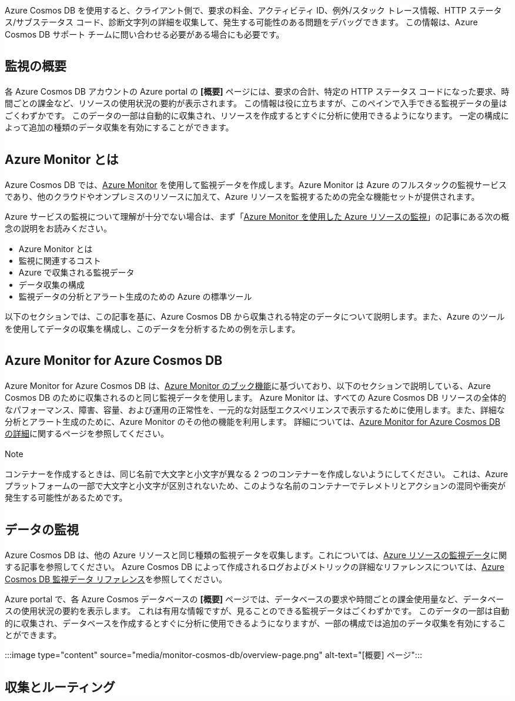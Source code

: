 Azure Cosmos DB を使用すると、クライアント側で、要求の料金、アクティビティ ID、例外/スタック トレース情報、HTTP ステータス/サブステータス コード、診断文字列の詳細を収集して、発生する可能性のある問題をデバッグできます。 この情報は、Azure Cosmos DB サポート チームに問い合わせる必要がある場合にも必要です。 

## <a name="monitor-overview"></a>監視の概要

各 Azure Cosmos DB アカウントの Azure portal の **[概要]** ページには、要求の合計、特定の HTTP ステータス コードになった要求、時間ごとの課金など、リソースの使用状況の要約が表示されます。 この情報は役に立ちますが、このペインで入手できる監視データの量はごくわずかです。 このデータの一部は自動的に収集され、リソースを作成するとすぐに分析に使用できるようになります。 一定の構成によって追加の種類のデータ収集を有効にすることができます。

## <a name="what-is-azure-monitor"></a>Azure Monitor とは

Azure Cosmos DB では、[Azure Monitor](../azure-monitor/overview.md) を使用して監視データを作成します。Azure Monitor は Azure のフルスタックの監視サービスであり、他のクラウドやオンプレミスのリソースに加えて、Azure リソースを監視するための完全な機能セットが提供されます。

Azure サービスの監視について理解が十分でない場合は、まず「[Azure Monitor を使用した Azure リソースの監視](../azure-monitor/insights/monitor-azure-resource.md)」の記事にある次の概念の説明をお読みください。

* Azure Monitor とは
* 監視に関連するコスト
* Azure で収集される監視データ
* データ収集の構成
* 監視データの分析とアラート生成のための Azure の標準ツール

以下のセクションでは、この記事を基に、Azure Cosmos DB から収集される特定のデータについて説明します。また、Azure のツールを使用してデータの収集を構成し、このデータを分析するための例を示します。

## <a name="azure-monitor-for-azure-cosmos-db"></a>Azure Monitor for Azure Cosmos DB

Azure Monitor for Azure Cosmos DB は、[Azure Monitor のブック機能](../azure-monitor/platform/workbooks-overview.md)に基づいており、以下のセクションで説明している、Azure Cosmos DB のために収集されるのと同じ監視データを使用します。 Azure Monitor は、すべての Azure Cosmos DB リソースの全体的なパフォーマンス、障害、容量、および運用の正常性を、一元的な対話型エクスペリエンスで表示するために使用します。また、詳細な分析とアラート生成のために、Azure Monitor のその他の機能を利用します。 詳細については、[Azure Monitor for Azure Cosmos DB の詳細](../azure-monitor/insights/cosmosdb-insights-overview.md)に関するページを参照してください。

> [!NOTE]
> コンテナーを作成するときは、同じ名前で大文字と小文字が異なる 2 つのコンテナーを作成しないようにしてください。 これは、Azure プラットフォームの一部で大文字と小文字が区別されないため、このような名前のコンテナーでテレメトリとアクションの混同や衝突が発生する可能性があるためです。

## <a name="monitoring-data"></a><a id="monitoring-from-azure-cosmos-db"></a> データの監視 

Azure Cosmos DB は、他の Azure リソースと同じ種類の監視データを収集します。これについては、[Azure リソースの監視データ](../azure-monitor/insights/monitor-azure-resource.md#monitoring-data)に関する記事を参照してください。 Azure Cosmos DB によって作成されるログおよびメトリックの詳細なリファレンスについては、[Azure Cosmos DB 監視データ リファレンス](monitor-cosmos-db-reference.md)を参照してください。

Azure portal で、各 Azure Cosmos データベースの **[概要]** ページでは、データベースの要求や時間ごとの課金使用量など、データベースの使用状況の要約を表示します。 これは有用な情報ですが、見ることのできる監視データはごくわずかです。 このデータの一部は自動的に収集され、データベースを作成するとすぐに分析に使用できるようになりますが、一部の構成では追加のデータ収集を有効にすることができます。

:::image type="content" source="media/monitor-cosmos-db/overview-page.png" alt-text="[概要] ページ":::

## <a name="collection-and-routing"></a>収集とルーティング
